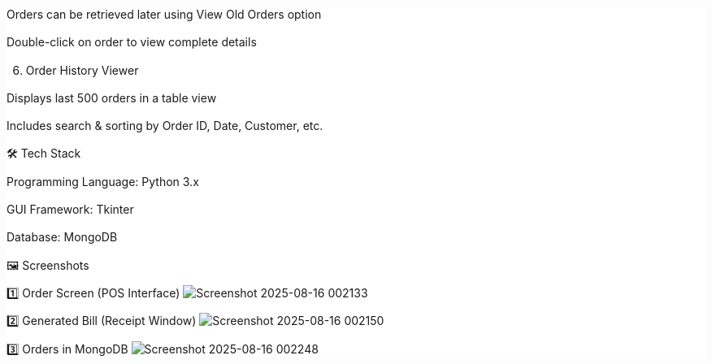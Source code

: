 Orders can be retrieved later using View Old Orders option

Double-click on order to view complete details

6. Order History Viewer

Displays last 500 orders in a table view

Includes search & sorting by Order ID, Date, Customer, etc.

🛠️ Tech Stack

Programming Language: Python 3.x

GUI Framework: Tkinter

Database: MongoDB

🖼️ Screenshots

1️⃣ Order Screen (POS Interface)
<img width="1435" height="933" alt="Screenshot 2025-08-16 002133" src="https://github.com/user-attachments/assets/b988e0ca-9399-4f71-b44b-5ca1e2c4b516" />

2️⃣ Generated Bill (Receipt Window)
<img width="889" height="743" alt="Screenshot 2025-08-16 002150" src="https://github.com/user-attachments/assets/3b32f7c2-6900-43db-910a-56ba07ba141b" />

3️⃣ Orders in MongoDB
<img width="1767" height="1035" alt="Screenshot 2025-08-16 002248" src="https://github.com/user-attachments/assets/753de5fa-df51-4cee-a88c-00aa5e07e406" />
